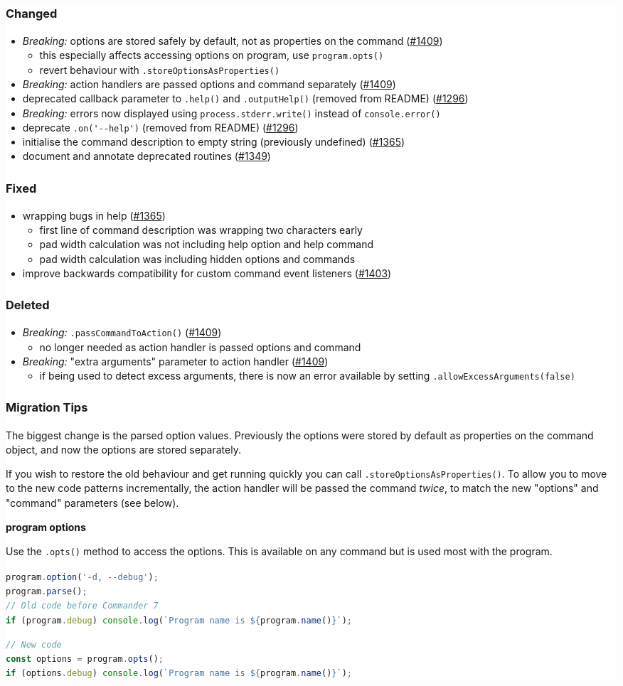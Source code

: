 ### Changed

- *Breaking:* options are stored safely by default, not as properties on the command ([#1409])
  - this especially affects accessing options on program, use `program.opts()`
  - revert behaviour with `.storeOptionsAsProperties()`
- *Breaking:* action handlers are passed options and command separately ([#1409])
- deprecated callback parameter to `.help()` and `.outputHelp()` (removed from README) ([#1296])
- *Breaking:* errors now displayed using `process.stderr.write()` instead of `console.error()`
- deprecate `.on('--help')` (removed from README) ([#1296])
- initialise the command description to empty string (previously undefined) ([#1365])
- document and annotate deprecated routines ([#1349])

### Fixed

- wrapping bugs in help ([#1365])
  - first line of command description was wrapping two characters early
  - pad width calculation was not including help option and help command
  - pad width calculation was including hidden options and commands
- improve backwards compatibility for custom command event listeners ([#1403])

### Deleted

- *Breaking:* `.passCommandToAction()` ([#1409])
  - no longer needed as action handler is passed options and command
- *Breaking:* "extra arguments" parameter to action handler ([#1409])
  - if being used to detect excess arguments, there is now an error available by setting `.allowExcessArguments(false)`

### Migration Tips

The biggest change is the parsed option values. Previously the options were stored by default as properties on the command object, and now the options are stored separately.

If you wish to restore the old behaviour and get running quickly you can call `.storeOptionsAsProperties()`.
To allow you to move to the new code patterns incrementally, the action handler will be passed the command _twice_,
to match the new "options" and "command" parameters (see below).

**program options**

Use the `.opts()` method to access the options. This is available on any command but is used most with the program.

```js
program.option('-d, --debug');
program.parse();
// Old code before Commander 7
if (program.debug) console.log(`Program name is ${program.name()}`);
```

```js
// New code
const options = program.opts();
if (options.debug) console.log(`Program name is ${program.name()}`);
```


[#948]: https://github.com/tj/commander.js/issues/948
[#1032]: https://github.com/tj/commander.js/issues/1032
[#1250]: https://github.com/tj/commander.js/pull/1250
[#1256]: https://github.com/tj/commander.js/pull/1256
[#1275]: https://github.com/tj/commander.js/pull/1275
[#1296]: https://github.com/tj/commander.js/pull/1296
[#1301]: https://github.com/tj/commander.js/issues/1301
[#1306]: https://github.com/tj/commander.js/pull/1306
[#1312]: https://github.com/tj/commander.js/pull/1312
[#1322]: https://github.com/tj/commander.js/pull/1322
[#1323]: https://github.com/tj/commander.js/pull/1323
[#1325]: https://github.com/tj/commander.js/pull/1325
[#1326]: https://github.com/tj/commander.js/pull/1326
[#1331]: https://github.com/tj/commander.js/pull/1331
[#1332]: https://github.com/tj/commander.js/pull/1332
[#1349]: https://github.com/tj/commander.js/pull/1349
[#1353]: https://github.com/tj/commander.js/pull/1353
[#1360]: https://github.com/tj/commander.js/pull/1360
[#1361]: https://github.com/tj/commander.js/pull/1361
[#1365]: https://github.com/tj/commander.js/pull/1365
[#1368]: https://github.com/tj/commander.js/pull/1368
[#1375]: https://github.com/tj/commander.js/pull/1375
[#1380]: https://github.com/tj/commander.js/pull/1380
[#1387]: https://github.com/tj/commander.js/pull/1387
[#1390]: https://github.com/tj/commander.js/pull/1390
[#1403]: https://github.com/tj/commander.js/pull/1403
[#1409]: https://github.com/tj/commander.js/pull/1409
[#1427]: https://github.com/tj/commander.js/pull/1427
[#1440]: https://github.com/tj/commander.js/pull/1440
[#1448]: https://github.com/tj/commander.js/pull/1448
[#1449]: https://github.com/tj/commander.js/pull/1449
[#1453]: https://github.com/tj/commander.js/pull/1453
[#1454]: https://github.com/tj/commander.js/pull/1454
[#1464]: https://github.com/tj/commander.js/pull/1464
[#1475]: https://github.com/tj/commander.js/pull/1475
[#1477]: https://github.com/tj/commander.js/pull/1477
[#1483]: https://github.com/tj/commander.js/pull/1483
[#1490]: https://github.com/tj/commander.js/pull/1490
[#1497]: https://github.com/tj/commander.js/pull/1497
[#1500]: https://github.com/tj/commander.js/pull/1500
[#1502]: https://github.com/tj/commander.js/pull/1502
[#1508]: https://github.com/tj/commander.js/pull/1508
[#1513]: https://github.com/tj/commander.js/pull/1513
[#1514]: https://github.com/tj/commander.js/pull/1514
[#1516]: https://github.com/tj/commander.js/pull/1516
[#1520]: https://github.com/tj/commander.js/pull/1520
[#1521]: https://github.com/tj/commander.js/pull/1521
[#1522]: https://github.com/tj/commander.js/pull/1522
[#1525]: https://github.com/tj/commander.js/pull/1525
[#1529]: https://github.com/tj/commander.js/pull/1529
[#1534]: https://github.com/tj/commander.js/pull/1534
[#1539]: https://github.com/tj/commander.js/pull/1539
[#1557]: https://github.com/tj/commander.js/pull/1557
[#1567]: https://github.com/tj/commander.js/pull/1567
[#1570]: https://github.com/tj/commander.js/pull/1570
[#1571]: https://github.com/tj/commander.js/pull/1571
[#1587]: https://github.com/tj/commander.js/pull/1587
[#1589]: https://github.com/tj/commander.js/pull/1589
[#1590]: https://github.com/tj/commander.js/pull/1590
[#1612]: https://github.com/tj/commander.js/pull/1612
[#1613]: https://github.com/tj/commander.js/pull/1613
[#1652]: https://github.com/tj/commander.js/pull/1652
[#1655]: https://github.com/tj/commander.js/pull/1655
[#1657]: https://github.com/tj/commander.js/pull/1657
[#1659]: https://github.com/tj/commander.js/pull/1659
[#1667]: https://github.com/tj/commander.js/pull/1667
[#1669]: https://github.com/tj/commander.js/pull/1669
[#1671]: https://github.com/tj/commander.js/pull/1671
[#1675]: https://github.com/tj/commander.js/pull/1675
[#1678]: https://github.com/tj/commander.js/pull/1678
[#1698]: https://github.com/tj/commander.js/pull/1698
[#1703]: https://github.com/tj/commander.js/pull/1703
[#1706]: https://github.com/tj/commander.js/pull/1706
[#1708]: https://github.com/tj/commander.js/pull/1708
[#1710]: https://github.com/tj/commander.js/pull/1710
[#1718]: https://github.com/tj/commander.js/pull/1718
[#1721]: https://github.com/tj/commander.js/pull/1721
[#1724]: https://github.com/tj/commander.js/pull/1724
[#1726]: https://github.com/tj/commander.js/pull/1726
[#1727]: https://github.com/tj/commander.js/pull/1727
[#1756]: https://github.com/tj/commander.js/pull/1756
[#1763]: https://github.com/tj/commander.js/pull/1763
[#1767]: https://github.com/tj/commander.js/pull/1767
[#1794]: https://github.com/tj/commander.js/pull/1794
[#1795]: https://github.com/tj/commander.js/pull/1795
[#1804]: https://github.com/tj/commander.js/pull/1804
[#1832]: https://github.com/tj/commander.js/pull/1832
[#1828]: https://github.com/tj/commander.js/pull/1828
[#1844]: https://github.com/tj/commander.js/pull/1844
[#1854]: https://github.com/tj/commander.js/pull/1854
[#1858]: https://github.com/tj/commander.js/pull/1858
[#1859]: https://github.com/tj/commander.js/pull/1859
[#1860]: https://github.com/tj/commander.js/pull/1860
[#1864]: https://github.com/tj/commander.js/pull/1864
[#1874]: https://github.com/tj/commander.js/pull/1874
[#1886]: https://github.com/tj/commander.js/pull/1886
[#1896]: https://github.com/tj/commander.js/pull/1896
[#1928]: https://github.com/tj/commander.js/pull/1928
[#1930]: https://github.com/tj/commander.js/pull/1930
[#1937]: https://github.com/tj/commander.js/pull/1937
[#1949]: https://github.com/tj/commander.js/pull/1949
[#1965]: https://github.com/tj/commander.js/pull/1965
[#1969]: https://github.com/tj/commander.js/pull/1969
[#1982]: https://github.com/tj/commander.js/pull/1982
[#1983]: https://github.com/tj/commander.js/pull/1983
[#2006]: https://github.com/tj/commander.js/pull/2006
[#2010]: https://github.com/tj/commander.js/pull/2010
[#2017]: https://github.com/tj/commander.js/pull/2017
[#2019]: https://github.com/tj/commander.js/pull/2019
[#2023]: https://github.com/tj/commander.js/pull/2023
[#2027]: https://github.com/tj/commander.js/pull/2027
[#2055]: https://github.com/tj/commander.js/pull/2055
[#2059]: https://github.com/tj/commander.js/pull/2059
[#2087]: https://github.com/tj/commander.js/pull/2087
[#2150]: https://github.com/tj/commander.js/pull/2150
[#2153]: https://github.com/tj/commander.js/pull/2153
[#2164]: https://github.com/tj/commander.js/pull/2164
[#2170]: https://github.com/tj/commander.js/pull/2170
[#2180]: https://github.com/tj/commander.js/pull/2180
[#2191]: https://github.com/tj/commander.js/pull/2191
[#2197]: https://github.com/tj/commander.js/pull/2197
[#2223]: https://github.com/tj/commander.js/pull/2223
[#2251]: https://github.com/tj/commander.js/pull/2251
[#2270]: https://github.com/tj/commander.js/pull/2270
[#2299]: https://github.com/tj/commander.js/pull/2299
[#2312]: https://github.com/tj/commander.js/pull/2312
[#2328]: https://github.com/tj/commander.js/pull/2328
[#2339]: https://github.com/tj/commander.js/pull/2339
[#2348]: https://github.com/tj/commander.js/pull/2348
[#2350]: https://github.com/tj/commander.js/pull/2350
[#2359]: https://github.com/tj/commander.js/pull/2359
[#1]: https://github.com/tj/commander.js/issues/1
[#432]: https://github.com/tj/commander.js/issues/432
[#508]: https://github.com/tj/commander.js/issues/508
[#512]: https://github.com/tj/commander.js/issues/512
[#531]: https://github.com/tj/commander.js/issues/531
[#645]: https://github.com/tj/commander.js/issues/645
[#742]: https://github.com/tj/commander.js/issues/742
[#764]: https://github.com/tj/commander.js/issues/764
[#802]: https://github.com/tj/commander.js/issues/802
[#809]: https://github.com/tj/commander.js/issues/809
[#962]: https://github.com/tj/commander.js/issues/962
[#995]: https://github.com/tj/commander.js/issues/995
[#1062]: https://github.com/tj/commander.js/pull/1062
[#1088]: https://github.com/tj/commander.js/issues/1088
[#1119]: https://github.com/tj/commander.js/pull/1119
[#1133]: https://github.com/tj/commander.js/pull/1133
[#1138]: https://github.com/tj/commander.js/pull/1138
[#1145]: https://github.com/tj/commander.js/pull/1145
[#1146]: https://github.com/tj/commander.js/pull/1146
[#1149]: https://github.com/tj/commander.js/pull/1149
[#1153]: https://github.com/tj/commander.js/issues/1153
[#1159]: https://github.com/tj/commander.js/pull/1159
[#1165]: https://github.com/tj/commander.js/pull/1165
[#1169]: https://github.com/tj/commander.js/pull/1169
[#1172]: https://github.com/tj/commander.js/pull/1172
[#1179]: https://github.com/tj/commander.js/pull/1179
[#1180]: https://github.com/tj/commander.js/pull/1180
[#1184]: https://github.com/tj/commander.js/pull/1184
[#1191]: https://github.com/tj/commander.js/pull/1191
[#1195]: https://github.com/tj/commander.js/pull/1195
[#1208]: https://github.com/tj/commander.js/pull/1208
[#1232]: https://github.com/tj/commander.js/pull/1232
[#1235]: https://github.com/tj/commander.js/pull/1235
[#1236]: https://github.com/tj/commander.js/pull/1236
[#1247]: https://github.com/tj/commander.js/pull/1247
[#1248]: https://github.com/tj/commander.js/pull/1248
[#933]: https://github.com/tj/commander.js/pull/933
[#1027]: https://github.com/tj/commander.js/pull/1027
[#1035]: https://github.com/tj/commander.js/pull/1035
[#1040]: https://github.com/tj/commander.js/pull/1040
[#1047]: https://github.com/tj/commander.js/pull/1047
[#1048]: https://github.com/tj/commander.js/pull/1048
[#1049]: https://github.com/tj/commander.js/pull/1049
[#1051]: https://github.com/tj/commander.js/pull/1051
[#1052]: https://github.com/tj/commander.js/pull/1052
[#1053]: https://github.com/tj/commander.js/pull/1053
[#1071]: https://github.com/tj/commander.js/pull/1071
[#1081]: https://github.com/tj/commander.js/pull/1081
[#1091]: https://github.com/tj/commander.js/pull/1091
[#1096]: https://github.com/tj/commander.js/pull/1096
[#1102]: https://github.com/tj/commander.js/pull/1102
[#1118]: https://github.com/tj/commander.js/pull/1118
[#1157]: https://github.com/tj/commander.js/pull/1157
[#806]: https://github.com/tj/commander.js/issues/806
[#599]: https://github.com/tj/commander.js/issues/599
[#611]: https://github.com/tj/commander.js/issues/611
[#697]: https://github.com/tj/commander.js/issues/697
[#795]: https://github.com/tj/commander.js/issues/795
[#915]: https://github.com/tj/commander.js/issues/915
[#938]: https://github.com/tj/commander.js/issues/938
[#963]: https://github.com/tj/commander.js/issues/963
[#974]: https://github.com/tj/commander.js/issues/974
[#980]: https://github.com/tj/commander.js/issues/980
[#987]: https://github.com/tj/commander.js/issues/987
[#990]: https://github.com/tj/commander.js/issues/990
[#991]: https://github.com/tj/commander.js/issues/991
[#999]: https://github.com/tj/commander.js/issues/999
[#1010]: https://github.com/tj/commander.js/pull/1010
[#1018]: https://github.com/tj/commander.js/pull/1018
[#1026]: https://github.com/tj/commander.js/pull/1026
[#1028]: https://github.com/tj/commander.js/pull/1028
[Unreleased]: https://github.com/tj/commander.js/compare/master...develop
[14.0.0]: https://github.com/tj/commander.js/compare/v13.1.0...v14.0.0
[13.1.0]: https://github.com/tj/commander.js/compare/v13.0.0...v13.1.0
[13.0.0]: https://github.com/tj/commander.js/compare/v12.1.0...v13.0.0
[13.0.0-0]: https://github.com/tj/commander.js/compare/v12.1.0...v13.0.0-0
[12.1.0]: https://github.com/tj/commander.js/compare/v12.0.0...v12.1.0
[12.0.0]: https://github.com/tj/commander.js/compare/v11.1.0...v12.0.0
[12.0.0-1]: https://github.com/tj/commander.js/compare/v12.0.0-0...v12.0.0-1
[12.0.0-0]: https://github.com/tj/commander.js/compare/v11.1.0...v12.0.0-0
[11.1.0]: https://github.com/tj/commander.js/compare/v11.0.0...v11.1.0
[11.0.0]: https://github.com/tj/commander.js/compare/v10.0.1...v11.0.0
[10.0.1]: https://github.com/tj/commander.js/compare/v10.0.0...v10.0.1
[10.0.0]: https://github.com/tj/commander.js/compare/v9.5.0...v10.0.0
[9.5.0]: https://github.com/tj/commander.js/compare/v9.4.1...v9.5.0
[9.4.1]: https://github.com/tj/commander.js/compare/v9.4.0...v9.4.1
[9.4.0]: https://github.com/tj/commander.js/compare/v9.3.0...v9.4.0
[9.3.0]: https://github.com/tj/commander.js/compare/v9.2.0...v9.3.0
[9.2.0]: https://github.com/tj/commander.js/compare/v9.1.0...v9.2.0
[9.1.0]: https://github.com/tj/commander.js/compare/v9.0.0...v9.1.0
[9.0.0]: https://github.com/tj/commander.js/compare/v8.3.0...v9.0.0
[9.0.0-1]: https://github.com/tj/commander.js/compare/v9.0.0-0...v9.0.0-1
[9.0.0-0]: https://github.com/tj/commander.js/compare/v8.3.0...v9.0.0-0
[8.3.0]: https://github.com/tj/commander.js/compare/v8.2.0...v8.3.0
[8.2.0]: https://github.com/tj/commander.js/compare/v8.1.0...v8.2.0
[8.1.0]: https://github.com/tj/commander.js/compare/v8.0.0...v8.1.0
[8.0.0]: https://github.com/tj/commander.js/compare/v7.2.0...v8.0.0
[8.0.0-2]: https://github.com/tj/commander.js/compare/v8.0.0-1...v8.0.0-2
[8.0.0-1]: https://github.com/tj/commander.js/compare/v8.0.0-0...v8.0.0-1
[8.0.0-0]: https://github.com/tj/commander.js/compare/v7.2.0...v8.0.0-0
[7.2.0]: https://github.com/tj/commander.js/compare/v7.1.0...v7.2.0
[7.1.0]: https://github.com/tj/commander.js/compare/v7.0.0...v7.1.0
[7.0.0]: https://github.com/tj/commander.js/compare/v6.2.1...v7.0.0
[7.0.0-2]: https://github.com/tj/commander.js/compare/v7.0.0-1...v7.0.0-2
[7.0.0-1]: https://github.com/tj/commander.js/compare/v7.0.0-0...v7.0.0-1
[7.0.0-0]: https://github.com/tj/commander.js/compare/v6.2.0...v7.0.0-0
[6.2.1]: https://github.com/tj/commander.js/compare/v6.2.0..v6.2.1
[6.2.0]: https://github.com/tj/commander.js/compare/v6.1.0..v6.2.0
[6.1.0]: https://github.com/tj/commander.js/compare/v6.0.0..v6.1.0
[6.0.0]: https://github.com/tj/commander.js/compare/v5.1.0..v6.0.0
[6.0.0-0]: https://github.com/tj/commander.js/compare/v5.1.0..v6.0.0-0
[5.1.0]: https://github.com/tj/commander.js/compare/v5.0.0..v5.1.0
[5.0.0]: https://github.com/tj/commander.js/compare/v4.1.1..v5.0.0
[5.0.0-4]: https://github.com/tj/commander.js/compare/v5.0.0-3..v5.0.0-4
[5.0.0-3]: https://github.com/tj/commander.js/compare/v5.0.0-2..v5.0.0-3
[5.0.0-2]: https://github.com/tj/commander.js/compare/v5.0.0-1..v5.0.0-2
[5.0.0-1]: https://github.com/tj/commander.js/compare/v5.0.0-0..v5.0.0-1
[5.0.0-0]: https://github.com/tj/commander.js/compare/v4.1.1..v5.0.0-0
[4.1.1]: https://github.com/tj/commander.js/compare/v4.1.0..v4.1.1
[4.1.0]: https://github.com/tj/commander.js/compare/v4.0.1..v4.1.0
[4.0.1]: https://github.com/tj/commander.js/compare/v4.0.0..v4.0.1
[4.0.0]: https://github.com/tj/commander.js/compare/v3.0.2..v4.0.0
[4.0.0-1]: https://github.com/tj/commander.js/compare/v4.0.0-0..v4.0.0-1
[4.0.0-0]: https://github.com/tj/commander.js/compare/v3.0.2...v4.0.0-0
[3.0.2]: https://github.com/tj/commander.js/compare/v3.0.1...v3.0.2
[3.0.1]: https://github.com/tj/commander.js/compare/v3.0.0...v3.0.1
[3.0.0]: https://github.com/tj/commander.js/compare/v2.20.1...v3.0.0
[2.20.1]: https://github.com/tj/commander.js/compare/v2.20.0...v2.20.1